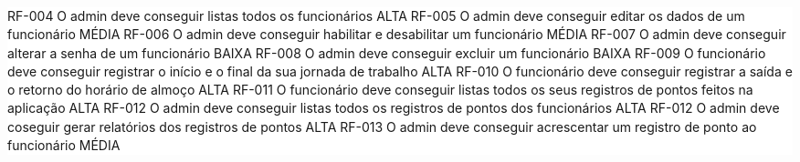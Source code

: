   <td align="center">RF-004</td>
  <td align="left">O admin deve conseguir listas todos os funcionários</td>
  <td align="center">ALTA</td>
 </tr>
 <tr>
  <td align="center">RF-005</td>
  <td align="left">O admin deve conseguir editar os dados de um funcionário</td>
  <td align="center">MÉDIA</td>
 </tr>
 <tr>
  <td align="center">RF-006</td>
  <td align="left">O admin deve conseguir habilitar e desabilitar um funcionário</td>
  <td align="center">MÉDIA</td>
 </tr>
 <tr>
  <td align="center">RF-007</td>
  <td align="left">O admin deve conseguir alterar a senha de um funcionário</td>
  <td align="center">BAIXA</td>
 </tr>
 <tr>
  <td align="center">RF-008</td>
  <td align="left">O admin deve conseguir excluir um funcionário</td>
  <td align="center">BAIXA</td>
 </tr>
 <tr>
  <td align="center">RF-009</td>
  <td align="left">O funcionário deve conseguir registrar o início e o final da sua jornada de trabalho</td>
  <td align="center">ALTA</td>
 </tr>
 <tr>
  <td align="center">RF-010</td>
  <td align="left">O funcionário deve conseguir registrar a saída e o retorno do horário de almoço</td>
  <td align="center">ALTA</td>
 </tr>
 <tr>
  <td align="center">RF-011</td>
  <td align="left">O funcionário deve conseguir listas todos os seus registros de pontos feitos na aplicação</td>
  <td align="center">ALTA</td>
 </tr>
 <tr>
 <td align="center">RF-012</td>
  <td align="left">O admin deve conseguir listas todos os registros de pontos dos funcionários</td>
  <td align="center">ALTA</td>
 </tr>
 <tr>
 <td align="center">RF-012</td>
  <td align="left">O admin deve coseguir gerar relatórios dos registros de pontos</td>
  <td align="center">ALTA</td>
 </tr>
 <tr>
 <td align="center">RF-013</td>
  <td align="left">O admin deve conseguir acrescentar um registro de ponto ao funcionário</td>
  <td align="center">MÉDIA</td>
 </tr>
</table>
